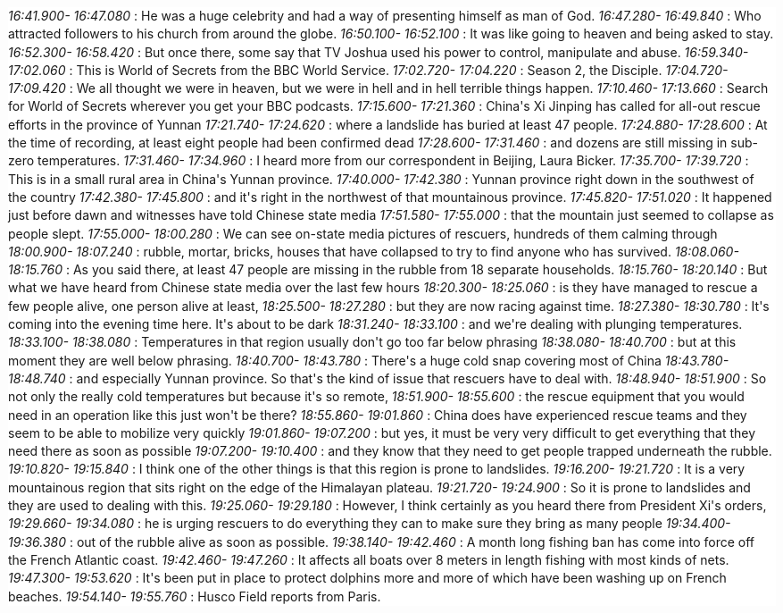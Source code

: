*16:41.900- 16:47.080* :  He was a huge celebrity and had a way of presenting himself as man of God.
*16:47.280- 16:49.840* :  Who attracted followers to his church from around the globe.
*16:50.100- 16:52.100* :  It was like going to heaven and being asked to stay.
*16:52.300- 16:58.420* :  But once there, some say that TV Joshua used his power to control, manipulate and abuse.
*16:59.340- 17:02.060* :  This is World of Secrets from the BBC World Service.
*17:02.720- 17:04.220* :  Season 2, the Disciple.
*17:04.720- 17:09.420* :  We all thought we were in heaven, but we were in hell and in hell terrible things happen.
*17:10.460- 17:13.660* :  Search for World of Secrets wherever you get your BBC podcasts.
*17:15.600- 17:21.360* :  China's Xi Jinping has called for all-out rescue efforts in the province of Yunnan
*17:21.740- 17:24.620* :  where a landslide has buried at least 47 people.
*17:24.880- 17:28.600* :  At the time of recording, at least eight people had been confirmed dead
*17:28.600- 17:31.460* :  and dozens are still missing in sub-zero temperatures.
*17:31.460- 17:34.960* :  I heard more from our correspondent in Beijing, Laura Bicker.
*17:35.700- 17:39.720* :  This is in a small rural area in China's Yunnan province.
*17:40.000- 17:42.380* :  Yunnan province right down in the southwest of the country
*17:42.380- 17:45.800* :  and it's right in the northwest of that mountainous province.
*17:45.820- 17:51.020* :  It happened just before dawn and witnesses have told Chinese state media
*17:51.580- 17:55.000* :  that the mountain just seemed to collapse as people slept.
*17:55.000- 18:00.280* :  We can see on-state media pictures of rescuers, hundreds of them calming through
*18:00.900- 18:07.240* :  rubble, mortar, bricks, houses that have collapsed to try to find anyone who has survived.
*18:08.060- 18:15.760* :  As you said there, at least 47 people are missing in the rubble from 18 separate households.
*18:15.760- 18:20.140* :  But what we have heard from Chinese state media over the last few hours
*18:20.300- 18:25.060* :  is they have managed to rescue a few people alive, one person alive at least,
*18:25.500- 18:27.280* :  but they are now racing against time.
*18:27.380- 18:30.780* :  It's coming into the evening time here. It's about to be dark
*18:31.240- 18:33.100* :  and we're dealing with plunging temperatures.
*18:33.100- 18:38.080* :  Temperatures in that region usually don't go too far below phrasing
*18:38.080- 18:40.700* :  but at this moment they are well below phrasing.
*18:40.700- 18:43.780* :  There's a huge cold snap covering most of China
*18:43.780- 18:48.740* :  and especially Yunnan province. So that's the kind of issue that rescuers have to deal with.
*18:48.940- 18:51.900* :  So not only the really cold temperatures but because it's so remote,
*18:51.900- 18:55.600* :  the rescue equipment that you would need in an operation like this just won't be there?
*18:55.860- 19:01.860* :  China does have experienced rescue teams and they seem to be able to mobilize very quickly
*19:01.860- 19:07.200* :  but yes, it must be very very difficult to get everything that they need there as soon as possible
*19:07.200- 19:10.400* :  and they know that they need to get people trapped underneath the rubble.
*19:10.820- 19:15.840* :  I think one of the other things is that this region is prone to landslides.
*19:16.200- 19:21.720* :  It is a very mountainous region that sits right on the edge of the Himalayan plateau.
*19:21.720- 19:24.900* :  So it is prone to landslides and they are used to dealing with this.
*19:25.060- 19:29.180* :  However, I think certainly as you heard there from President Xi's orders,
*19:29.660- 19:34.080* :  he is urging rescuers to do everything they can to make sure they bring as many people
*19:34.400- 19:36.380* :  out of the rubble alive as soon as possible.
*19:38.140- 19:42.460* :  A month long fishing ban has come into force off the French Atlantic coast.
*19:42.460- 19:47.260* :  It affects all boats over 8 meters in length fishing with most kinds of nets.
*19:47.300- 19:53.620* :  It's been put in place to protect dolphins more and more of which have been washing up on French beaches.
*19:54.140- 19:55.760* :  Husco Field reports from Paris.